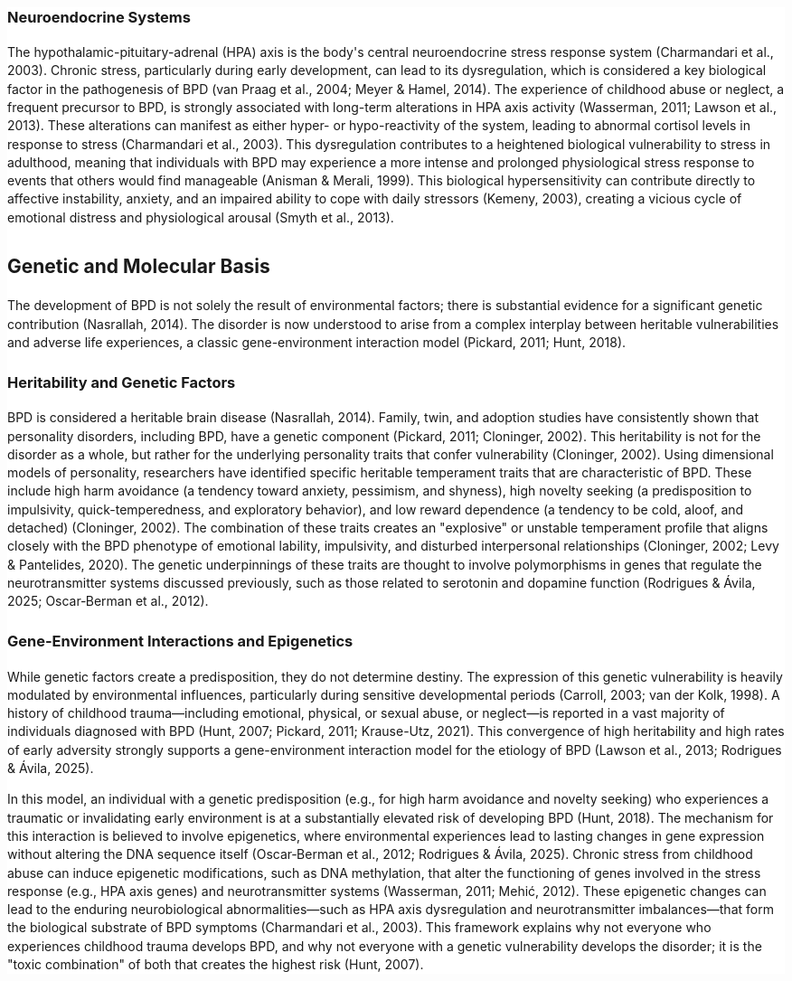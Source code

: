 ### Neuroendocrine Systems

The hypothalamic-pituitary-adrenal (HPA) axis is the body's central neuroendocrine stress response system (Charmandari et al., 2003). Chronic stress, particularly during early development, can lead to its dysregulation, which is considered a key biological factor in the pathogenesis of BPD (van Praag et al., 2004; Meyer & Hamel, 2014). The experience of childhood abuse or neglect, a frequent precursor to BPD, is strongly associated with long-term alterations in HPA axis activity (Wasserman, 2011; Lawson et al., 2013). These alterations can manifest as either hyper- or hypo-reactivity of the system, leading to abnormal cortisol levels in response to stress (Charmandari et al., 2003). This dysregulation contributes to a heightened biological vulnerability to stress in adulthood, meaning that individuals with BPD may experience a more intense and prolonged physiological stress response to events that others would find manageable (Anisman & Merali, 1999). This biological hypersensitivity can contribute directly to affective instability, anxiety, and an impaired ability to cope with daily stressors (Kemeny, 2003), creating a vicious cycle of emotional distress and physiological arousal (Smyth et al., 2013).

## Genetic and Molecular Basis

The development of BPD is not solely the result of environmental factors; there is substantial evidence for a significant genetic contribution (Nasrallah, 2014). The disorder is now understood to arise from a complex interplay between heritable vulnerabilities and adverse life experiences, a classic gene-environment interaction model (Pickard, 2011; Hunt, 2018).

### Heritability and Genetic Factors

BPD is considered a heritable brain disease (Nasrallah, 2014). Family, twin, and adoption studies have consistently shown that personality disorders, including BPD, have a genetic component (Pickard, 2011; Cloninger, 2002). This heritability is not for the disorder as a whole, but rather for the underlying personality traits that confer vulnerability (Cloninger, 2002). Using dimensional models of personality, researchers have identified specific heritable temperament traits that are characteristic of BPD. These include high harm avoidance (a tendency toward anxiety, pessimism, and shyness), high novelty seeking (a predisposition to impulsivity, quick-temperedness, and exploratory behavior), and low reward dependence (a tendency to be cold, aloof, and detached) (Cloninger, 2002). The combination of these traits creates an "explosive" or unstable temperament profile that aligns closely with the BPD phenotype of emotional lability, impulsivity, and disturbed interpersonal relationships (Cloninger, 2002; Levy & Pantelides, 2020). The genetic underpinnings of these traits are thought to involve polymorphisms in genes that regulate the neurotransmitter systems discussed previously, such as those related to serotonin and dopamine function (Rodrigues & Ávila, 2025; Oscar‐Berman et al., 2012).

### Gene-Environment Interactions and Epigenetics

While genetic factors create a predisposition, they do not determine destiny. The expression of this genetic vulnerability is heavily modulated by environmental influences, particularly during sensitive developmental periods (Carroll, 2003; van der Kolk, 1998). A history of childhood trauma—including emotional, physical, or sexual abuse, or neglect—is reported in a vast majority of individuals diagnosed with BPD (Hunt, 2007; Pickard, 2011; Krause-Utz, 2021). This convergence of high heritability and high rates of early adversity strongly supports a gene-environment interaction model for the etiology of BPD (Lawson et al., 2013; Rodrigues & Ávila, 2025).

In this model, an individual with a genetic predisposition (e.g., for high harm avoidance and novelty seeking) who experiences a traumatic or invalidating early environment is at a substantially elevated risk of developing BPD (Hunt, 2018). The mechanism for this interaction is believed to involve epigenetics, where environmental experiences lead to lasting changes in gene expression without altering the DNA sequence itself (Oscar‐Berman et al., 2012; Rodrigues & Ávila, 2025). Chronic stress from childhood abuse can induce epigenetic modifications, such as DNA methylation, that alter the functioning of genes involved in the stress response (e.g., HPA axis genes) and neurotransmitter systems (Wasserman, 2011; Mehić, 2012). These epigenetic changes can lead to the enduring neurobiological abnormalities—such as HPA axis dysregulation and neurotransmitter imbalances—that form the biological substrate of BPD symptoms (Charmandari et al., 2003). This framework explains why not everyone who experiences childhood trauma develops BPD, and why not everyone with a genetic vulnerability develops the disorder; it is the "toxic combination" of both that creates the highest risk (Hunt, 2007).
